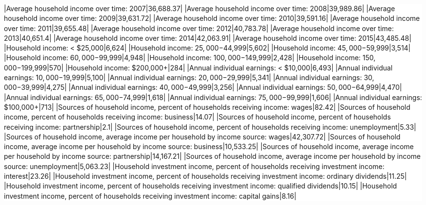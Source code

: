 |Average household income over time: 2007|36,688.37|
|Average household income over time: 2008|39,989.86|
|Average household income over time: 2009|39,631.72|
|Average household income over time: 2010|39,591.16|
|Average household income over time: 2011|39,655.48|
|Average household income over time: 2012|40,783.78|
|Average household income over time: 2013|40,651.4|
|Average household income over time: 2014|42,063.91|
|Average household income over time: 2015|43,485.48|
|Household income: < $25,000|6,624|
|Household income: $25,000-$44,999|5,602|
|Household income: $45,000-$59,999|3,514|
|Household income: $60,000-$99,999|4,948|
|Household income: $100,000-$149,999|2,428|
|Household income: $150,000-$199,999|570|
|Household income: $200,000+|284|
|Annual individual earnings: < $10,000|6,493|
|Annual individual earnings: $10,000-$19,999|5,100|
|Annual individual earnings: $20,000-$29,999|5,341|
|Annual individual earnings: $30,000-$39,999|4,275|
|Annual individual earnings: $40,000-$49,999|3,256|
|Annual individual earnings: $50,000-$64,999|4,470|
|Annual individual earnings: $65,000-$74,999|1,618|
|Annual individual earnings: $75,000-$99,999|1,606|
|Annual individual earnings: $100,000+|713|
|Sources of household income, percent of households receiving income: wages|82.42|
|Sources of household income, percent of households receiving income: business|14.07|
|Sources of household income, percent of households receiving income: partnership|2.1|
|Sources of household income, percent of households receiving income: unemployment|5.33|
|Sources of household income, average income per household by income source: wages|42,307.72|
|Sources of household income, average income per household by income source: business|10,533.25|
|Sources of household income, average income per household by income source: partnership|14,167.21|
|Sources of household income, average income per household by income source: unemployment|5,063.23|
|Household investment income, percent of households receiving investment income: interest|23.26|
|Household investment income, percent of households receiving investment income: ordinary dividends|11.25|
|Household investment income, percent of households receiving investment income: qualified dividends|10.15|
|Household investment income, percent of households receiving investment income: capital gains|8.16|
